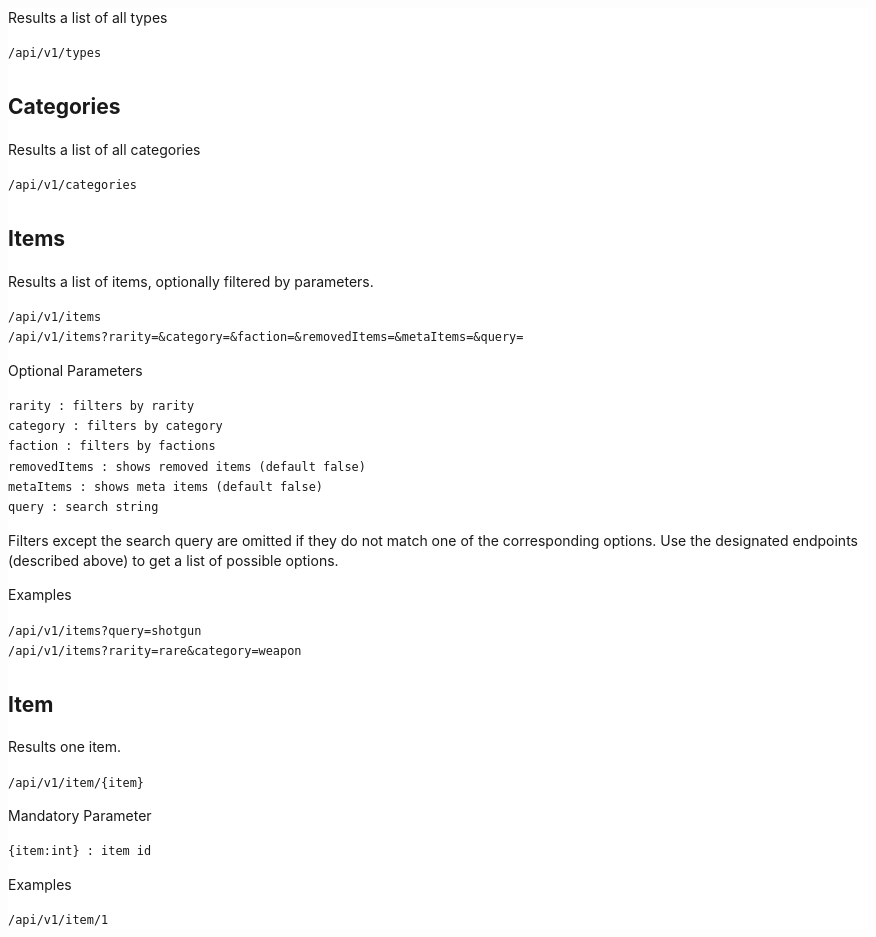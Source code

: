 Results a list of all types

```
/api/v1/types
```

## Categories

Results a list of all categories

```
/api/v1/categories
```

## Items

Results a list of items, optionally filtered by parameters.

```
/api/v1/items
/api/v1/items?rarity=&category=&faction=&removedItems=&metaItems=&query=
```

Optional Parameters
```
rarity : filters by rarity
category : filters by category
faction : filters by factions
removedItems : shows removed items (default false)
metaItems : shows meta items (default false)
query : search string
```

Filters except the search query are omitted if they do not match one of the corresponding options.
Use the designated endpoints (described above) to get a list of possible options.

Examples
```
/api/v1/items?query=shotgun
/api/v1/items?rarity=rare&category=weapon
```

## Item

Results one item.

```
/api/v1/item/{item}
```

Mandatory Parameter
```
{item:int} : item id
```

Examples
```
/api/v1/item/1
```
